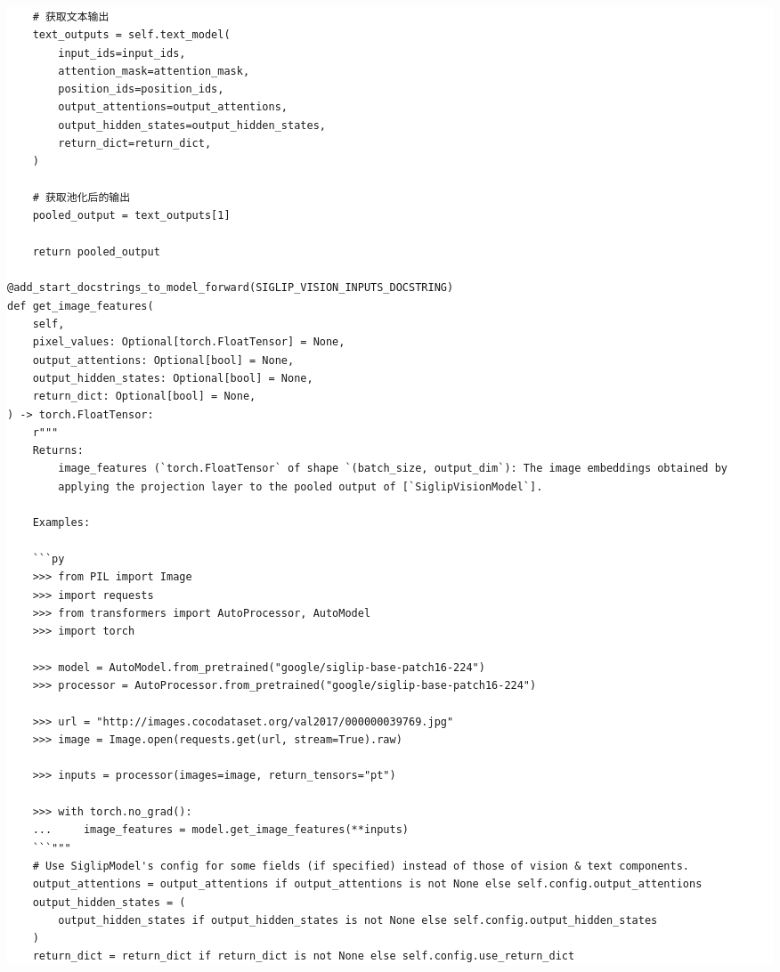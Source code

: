         # 获取文本输出
        text_outputs = self.text_model(
            input_ids=input_ids,
            attention_mask=attention_mask,
            position_ids=position_ids,
            output_attentions=output_attentions,
            output_hidden_states=output_hidden_states,
            return_dict=return_dict,
        )

        # 获取池化后的输出
        pooled_output = text_outputs[1]

        return pooled_output

    @add_start_docstrings_to_model_forward(SIGLIP_VISION_INPUTS_DOCSTRING)
    def get_image_features(
        self,
        pixel_values: Optional[torch.FloatTensor] = None,
        output_attentions: Optional[bool] = None,
        output_hidden_states: Optional[bool] = None,
        return_dict: Optional[bool] = None,
    ) -> torch.FloatTensor:
        r"""
        Returns:
            image_features (`torch.FloatTensor` of shape `(batch_size, output_dim`): The image embeddings obtained by
            applying the projection layer to the pooled output of [`SiglipVisionModel`].

        Examples:

        ```py
        >>> from PIL import Image
        >>> import requests
        >>> from transformers import AutoProcessor, AutoModel
        >>> import torch

        >>> model = AutoModel.from_pretrained("google/siglip-base-patch16-224")
        >>> processor = AutoProcessor.from_pretrained("google/siglip-base-patch16-224")

        >>> url = "http://images.cocodataset.org/val2017/000000039769.jpg"
        >>> image = Image.open(requests.get(url, stream=True).raw)

        >>> inputs = processor(images=image, return_tensors="pt")

        >>> with torch.no_grad():
        ...     image_features = model.get_image_features(**inputs)
        ```"""
        # Use SiglipModel's config for some fields (if specified) instead of those of vision & text components.
        output_attentions = output_attentions if output_attentions is not None else self.config.output_attentions
        output_hidden_states = (
            output_hidden_states if output_hidden_states is not None else self.config.output_hidden_states
        )
        return_dict = return_dict if return_dict is not None else self.config.use_return_dict
